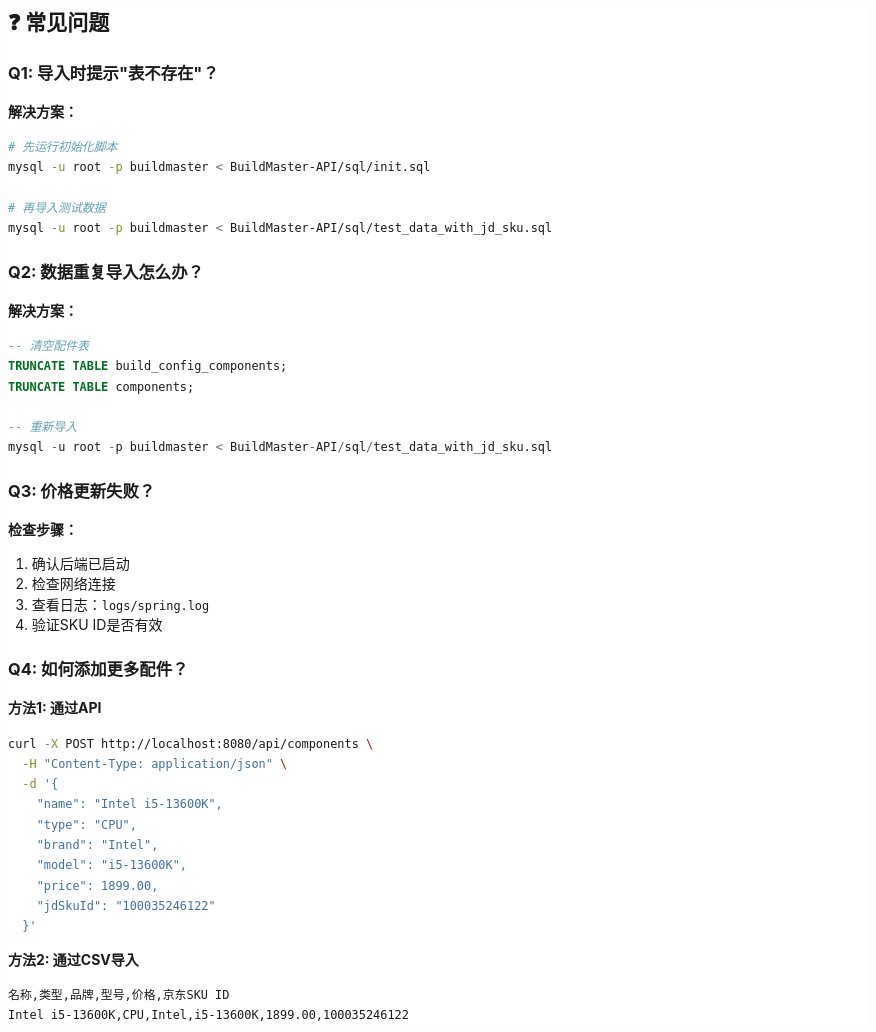 
## ❓ 常见问题

### Q1: 导入时提示"表不存在"？

**解决方案：**
```bash
# 先运行初始化脚本
mysql -u root -p buildmaster < BuildMaster-API/sql/init.sql

# 再导入测试数据
mysql -u root -p buildmaster < BuildMaster-API/sql/test_data_with_jd_sku.sql
```

### Q2: 数据重复导入怎么办？

**解决方案：**
```sql
-- 清空配件表
TRUNCATE TABLE build_config_components;
TRUNCATE TABLE components;

-- 重新导入
mysql -u root -p buildmaster < BuildMaster-API/sql/test_data_with_jd_sku.sql
```

### Q3: 价格更新失败？

**检查步骤：**
1. 确认后端已启动
2. 检查网络连接
3. 查看日志：`logs/spring.log`
4. 验证SKU ID是否有效

### Q4: 如何添加更多配件？

**方法1: 通过API**
```bash
curl -X POST http://localhost:8080/api/components \
  -H "Content-Type: application/json" \
  -d '{
    "name": "Intel i5-13600K",
    "type": "CPU",
    "brand": "Intel",
    "model": "i5-13600K",
    "price": 1899.00,
    "jdSkuId": "100035246122"
  }'
```

**方法2: 通过CSV导入**
```csv
名称,类型,品牌,型号,价格,京东SKU ID
Intel i5-13600K,CPU,Intel,i5-13600K,1899.00,100035246122
```
